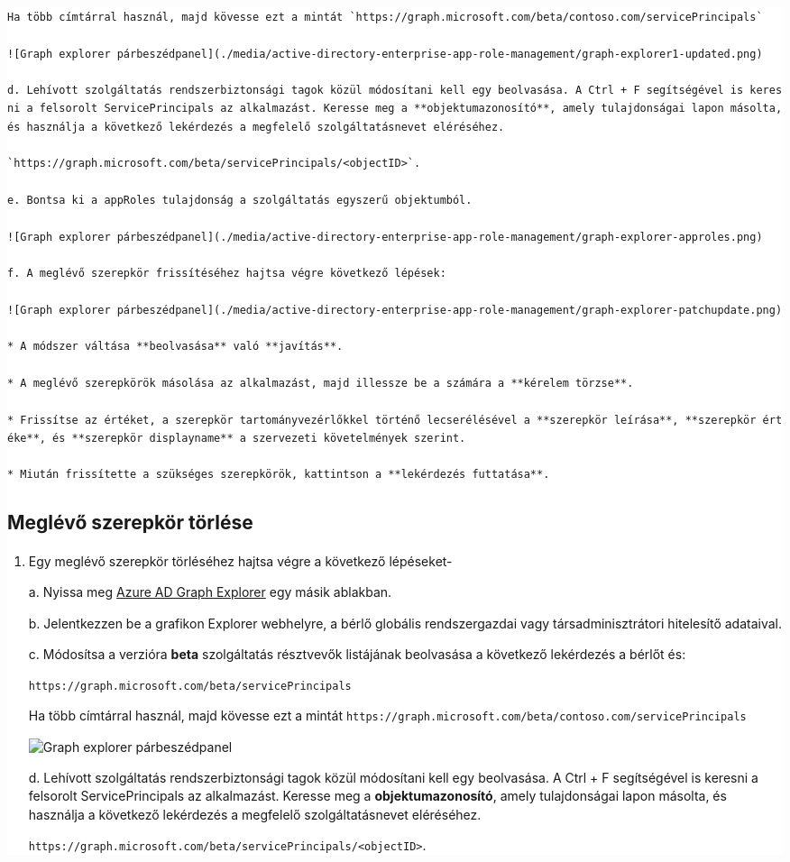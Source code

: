     Ha több címtárral használ, majd kövesse ezt a mintát `https://graph.microsoft.com/beta/contoso.com/servicePrincipals`
    
    ![Graph explorer párbeszédpanel](./media/active-directory-enterprise-app-role-management/graph-explorer1-updated.png)
    
    d. Lehívott szolgáltatás rendszerbiztonsági tagok közül módosítani kell egy beolvasása. A Ctrl + F segítségével is keresni a felsorolt ServicePrincipals az alkalmazást. Keresse meg a **objektumazonosító**, amely tulajdonságai lapon másolta, és használja a következő lekérdezés a megfelelő szolgáltatásnevet eléréséhez.
    
    `https://graph.microsoft.com/beta/servicePrincipals/<objectID>`.
    
    e. Bontsa ki a appRoles tulajdonság a szolgáltatás egyszerű objektumból.
    
    ![Graph explorer párbeszédpanel](./media/active-directory-enterprise-app-role-management/graph-explorer-approles.png)
    
    f. A meglévő szerepkör frissítéséhez hajtsa végre következő lépések:

    ![Graph explorer párbeszédpanel](./media/active-directory-enterprise-app-role-management/graph-explorer-patchupdate.png)
    
    * A módszer váltása **beolvasása** való **javítás**.

    * A meglévő szerepkörök másolása az alkalmazást, majd illessze be a számára a **kérelem törzse**.
    
    * Frissítse az értéket, a szerepkör tartományvezérlőkkel történő lecserélésével a **szerepkör leírása**, **szerepkör értéke**, és **szerepkör displayname** a szervezeti követelmények szerint.
    
    * Miután frissítette a szükséges szerepkörök, kattintson a **lekérdezés futtatása**.
        
## <a name="delete-existing-role"></a>Meglévő szerepkör törlése

1. Egy meglévő szerepkör törléséhez hajtsa végre a következő lépéseket-

    a. Nyissa meg [Azure AD Graph Explorer](https://developer.microsoft.com/graph/graph-explorer) egy másik ablakban.

    b. Jelentkezzen be a grafikon Explorer webhelyre, a bérlő globális rendszergazdai vagy társadminisztrátori hitelesítő adataival.

    c. Módosítsa a verzióra **beta** szolgáltatás résztvevők listájának beolvasása a következő lekérdezés a bérlőt és:
    
    `https://graph.microsoft.com/beta/servicePrincipals`
    
    Ha több címtárral használ, majd kövesse ezt a mintát `https://graph.microsoft.com/beta/contoso.com/servicePrincipals`
    
    ![Graph explorer párbeszédpanel](./media/active-directory-enterprise-app-role-management/graph-explorer1-updated.png)
    
    d. Lehívott szolgáltatás rendszerbiztonsági tagok közül módosítani kell egy beolvasása. A Ctrl + F segítségével is keresni a felsorolt ServicePrincipals az alkalmazást. Keresse meg a **objektumazonosító**, amely tulajdonságai lapon másolta, és használja a következő lekérdezés a megfelelő szolgáltatásnevet eléréséhez.
     
    `https://graph.microsoft.com/beta/servicePrincipals/<objectID>`.
    